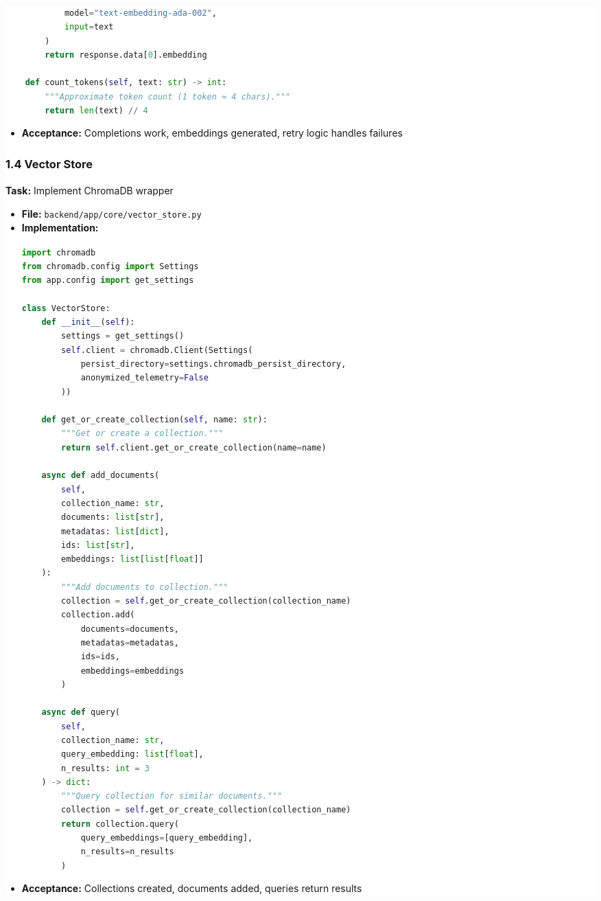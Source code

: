   ```python
              model="text-embedding-ada-002",
              input=text
          )
          return response.data[0].embedding
      
      def count_tokens(self, text: str) -> int:
          """Approximate token count (1 token ≈ 4 chars)."""
          return len(text) // 4
  ```
- **Acceptance:** Completions work, embeddings generated, retry logic handles failures

### 1.4 Vector Store

**Task:** Implement ChromaDB wrapper
- **File:** `backend/app/core/vector_store.py`
- **Implementation:**
  ```python
  import chromadb
  from chromadb.config import Settings
  from app.config import get_settings
  
  class VectorStore:
      def __init__(self):
          settings = get_settings()
          self.client = chromadb.Client(Settings(
              persist_directory=settings.chromadb_persist_directory,
              anonymized_telemetry=False
          ))
      
      def get_or_create_collection(self, name: str):
          """Get or create a collection."""
          return self.client.get_or_create_collection(name=name)
      
      async def add_documents(
          self,
          collection_name: str,
          documents: list[str],
          metadatas: list[dict],
          ids: list[str],
          embeddings: list[list[float]]
      ):
          """Add documents to collection."""
          collection = self.get_or_create_collection(collection_name)
          collection.add(
              documents=documents,
              metadatas=metadatas,
              ids=ids,
              embeddings=embeddings
          )
      
      async def query(
          self,
          collection_name: str,
          query_embedding: list[float],
          n_results: int = 3
      ) -> dict:
          """Query collection for similar documents."""
          collection = self.get_or_create_collection(collection_name)
          return collection.query(
              query_embeddings=[query_embedding],
              n_results=n_results
          )
  ```
- **Acceptance:** Collections created, documents added, queries return results